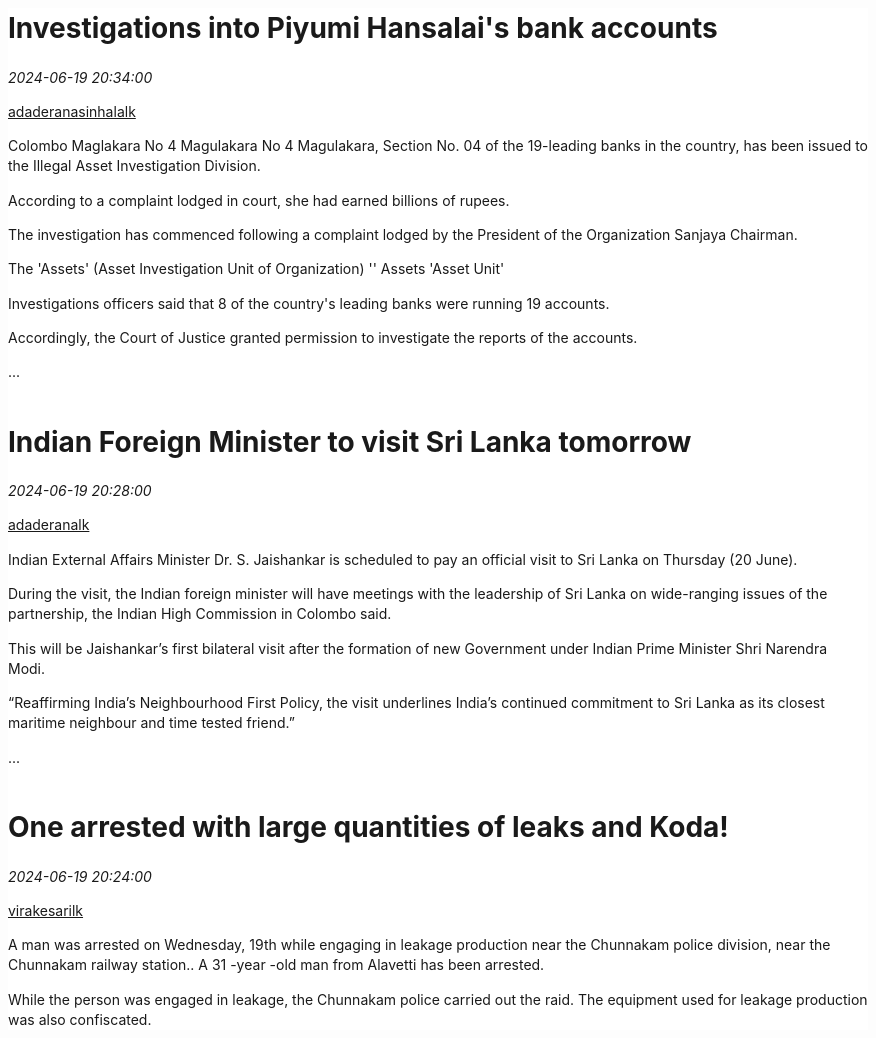 # Investigations into Piyumi Hansalai's bank accounts

*2024-06-19 20:34:00*

[adaderanasinhalalk](http://sinhala.adaderana.lk/news/197931)

Colombo Maglakara No 4 Magulakara No 4 Magulakara, Section No. 04 of the 19-leading banks in the country, has been issued to the Illegal Asset Investigation Division.

According to a complaint lodged in court, she had earned billions of rupees.

The investigation has commenced following a complaint lodged by the President of the Organization Sanjaya Chairman.

The 'Assets' (Asset Investigation Unit of Organization) '' Assets 'Asset Unit'

Investigations officers said that 8 of the country's leading banks were running 19 accounts.

Accordingly, the Court of Justice granted permission to investigate the reports of the accounts.

...



# Indian Foreign Minister to visit Sri Lanka tomorrow

*2024-06-19 20:28:00*

[adaderanalk](https://www.adaderana.lk/news/99975/indian-foreign-minister-to-visit-sri-lanka-tomorrow)

Indian External Affairs Minister Dr. S. Jaishankar is scheduled to pay an official visit to Sri Lanka on Thursday (20 June).

During the visit, the Indian foreign minister will have meetings with the leadership of Sri Lanka on wide-ranging issues of the partnership, the Indian High Commission in Colombo said.

This will be Jaishankar’s first bilateral visit after the formation of new Government under Indian Prime Minister Shri Narendra Modi.

“Reaffirming India’s Neighbourhood First Policy, the visit underlines India’s continued commitment to Sri Lanka as its closest maritime neighbour and time tested friend.”

...



# One arrested with large quantities of leaks and Koda!

*2024-06-19 20:24:00*

[virakesarilk](https://www.virakesari.lk/article/186501)

A man was arrested on Wednesday, 19th while engaging in leakage production near the Chunnakam police division, near the Chunnakam railway station.. A 31 -year -old man from Alavetti has been arrested.

While the person was engaged in leakage, the Chunnakam police carried out the raid. The equipment used for leakage production was also confiscated.
